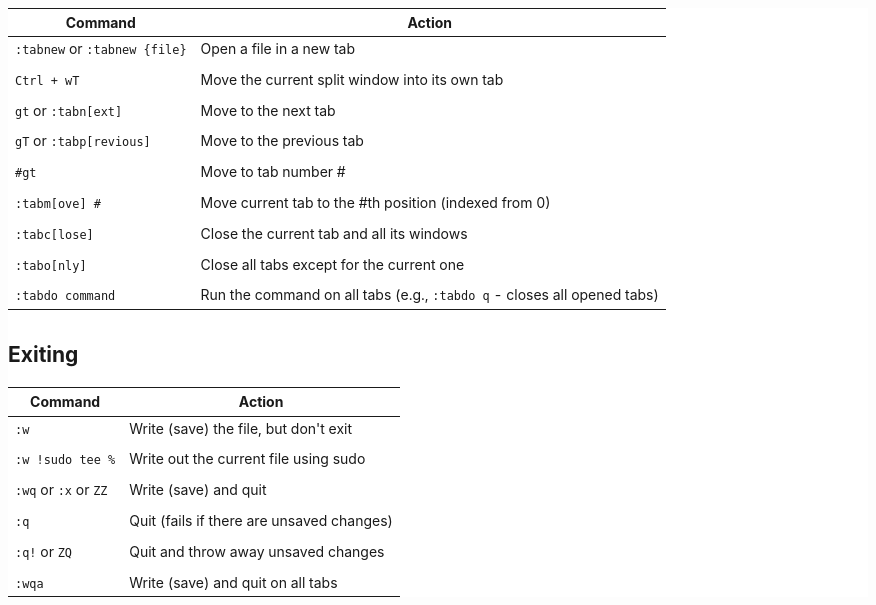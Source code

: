 
| Command                          | Action                                                                    |
|----------------------------------|---------------------------------------------------------------------------|
| `:tabnew` or `:tabnew {file}`    | Open a file in a new tab                                                  |
|                                  |                                                                           |
| `Ctrl + wT`                      | Move the current split window into its own tab                            |
|                                  |                                                                           |
| `gt` or `:tabn[ext]`             | Move to the next tab                                                      |
|                                  |                                                                           |
| `gT` or `:tabp[revious]`         | Move to the previous tab                                                  |
|                                  |                                                                           |
| `#gt`                            | Move to tab number #                                                      |
|                                  |                                                                           |
| `:tabm[ove] #`                   | Move current tab to the #th position (indexed from 0)                     |
|                                  |                                                                           |
| `:tabc[lose]`                    | Close the current tab and all its windows                                 |
|                                  |                                                                           |
| `:tabo[nly]`                     | Close all tabs except for the current one                                 |
|                                  |                                                                           |
| `:tabdo command`                 | Run the command on all tabs (e.g., `:tabdo q` - closes all opened tabs)   |


## Exiting


| Command           | Action                                               |
|-------------------|------------------------------------------------------|
| `:w`              | Write (save) the file, but don't exit                |
|                   |                                                      |
| `:w !sudo tee %`  | Write out the current file using sudo                |
|                   |                                                      |
| `:wq` or `:x` or `ZZ` | Write (save) and quit                            |
|                   |                                                      |
| `:q`              | Quit (fails if there are unsaved changes)            |
|                   |                                                      |
| `:q!` or `ZQ`     | Quit and throw away unsaved changes                 |
|                   |                                                      |
| `:wqa`            | Write (save) and quit on all tabs                    |
